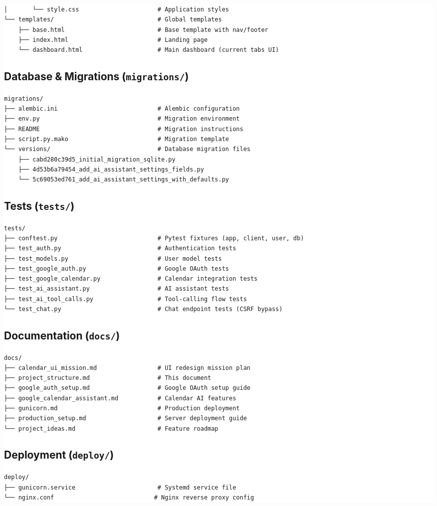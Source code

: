 ```
│       └── style.css                      # Application styles
└── templates/                             # Global templates
    ├── base.html                          # Base template with nav/footer
    ├── index.html                         # Landing page
    └── dashboard.html                     # Main dashboard (current tabs UI)
```

## Database & Migrations (`migrations/`)

```
migrations/
├── alembic.ini                            # Alembic configuration
├── env.py                                 # Migration environment
├── README                                 # Migration instructions
├── script.py.mako                         # Migration template
└── versions/                              # Database migration files
    ├── cabd280c39d5_initial_migration_sqlite.py
    ├── 4d53b6a79454_add_ai_assistant_settings_fields.py
    └── 5c69053ed761_add_ai_assistant_settings_with_defaults.py
```

## Tests (`tests/`)

```
tests/
├── conftest.py                            # Pytest fixtures (app, client, user, db)
├── test_auth.py                           # Authentication tests
├── test_models.py                         # User model tests
├── test_google_auth.py                    # Google OAuth tests
├── test_google_calendar.py                # Calendar integration tests
├── test_ai_assistant.py                   # AI assistant tests
├── test_ai_tool_calls.py                  # Tool-calling flow tests
└── test_chat.py                           # Chat endpoint tests (CSRF bypass)
```

## Documentation (`docs/`)

```
docs/
├── calendar_ui_mission.md                 # UI redesign mission plan
├── project_structure.md                   # This document
├── google_auth_setup.md                   # Google OAuth setup guide
├── google_calendar_assistant.md           # Calendar AI features
├── gunicorn.md                            # Production deployment
├── production_setup.md                    # Server deployment guide
└── project_ideas.md                       # Feature roadmap
```

## Deployment (`deploy/`)

```
deploy/
├── gunicorn.service                       # Systemd service file
└── nginx.conf                            # Nginx reverse proxy config
```
